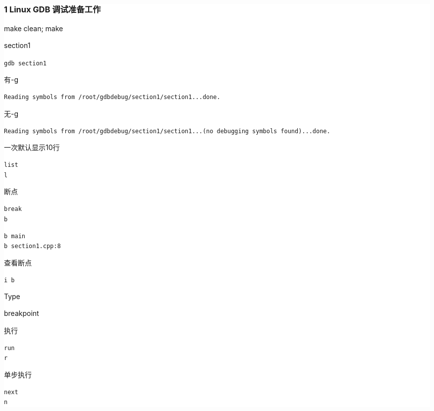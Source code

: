 ### 1 Linux GDB 调试准备工作

make clean; make

section1

```
gdb section1
```

有-g

```
Reading symbols from /root/gdbdebug/section1/section1...done.
```

无-g

```
Reading symbols from /root/gdbdebug/section1/section1...(no debugging symbols found)...done.
```



一次默认显示10行

```
list
l
```

断点

```
break
b
```

```
b main
b section1.cpp:8
```

查看断点

```
i b
```

Type

breakpoint

执行

```
run
r
```

单步执行

```
next
n
```
